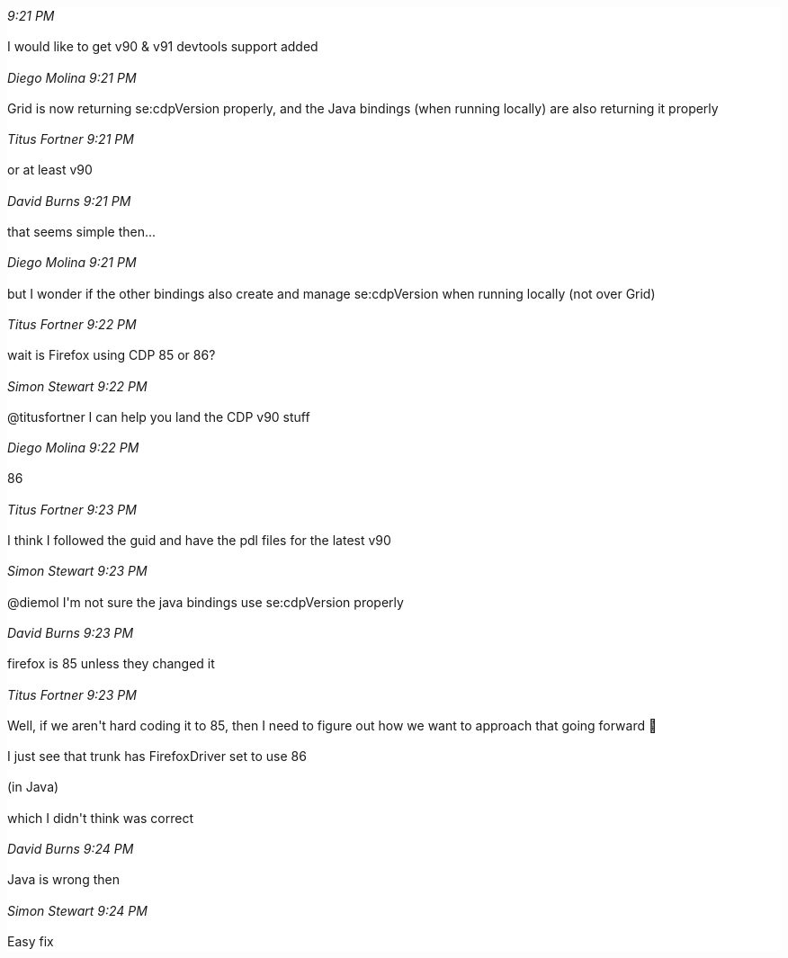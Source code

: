 _9:21 PM_

I would like to get v90 & v91 devtools support added

_Diego Molina  9:21 PM_

Grid is now returning se:cdpVersion properly, and the 
Java bindings (when running locally) are also returning it properly

_Titus Fortner  9:21 PM_

or at least v90

_David Burns  9:21 PM_

that seems simple then...

_Diego Molina  9:21 PM_

but I wonder if the other bindings also create and 
manage se:cdpVersion when running locally (not over Grid)

_Titus Fortner  9:22 PM_

wait is Firefox using CDP 85 or 86?

_Simon Stewart  9:22 PM_

@titusfortner I can help you land the CDP v90 stuff

_Diego Molina  9:22 PM_

86

_Titus Fortner  9:23 PM_

I think I followed the guid and have the pdl files for the latest v90

_Simon Stewart  9:23 PM_

@diemol I'm not sure the java bindings use se:cdpVersion properly

_David Burns  9:23 PM_

firefox is 85 unless they changed it

_Titus Fortner  9:23 PM_

Well, if we aren't hard coding it to 85, then I need to 
figure out how we want to approach that going forward :slightly_smiling_face:

I just see that trunk has FirefoxDriver set to use 86

(in Java)

which I didn't think was correct

_David Burns  9:24 PM_

Java is wrong then

_Simon Stewart  9:24 PM_

Easy fix
